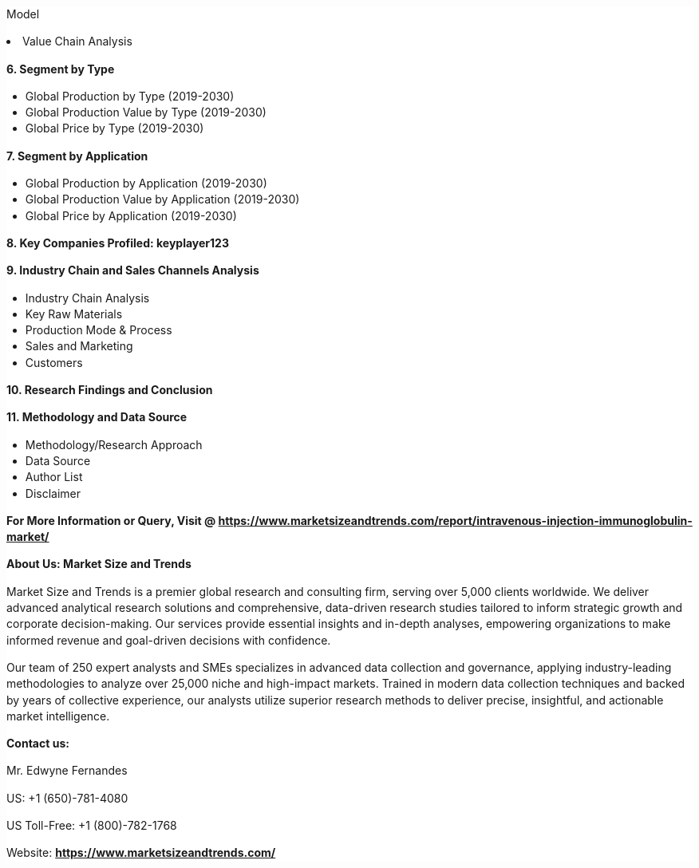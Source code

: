Model</li><li>Value Chain Analysis&nbsp;</li></ul><p><strong>6. Segment by Type</strong></p><ul><li>Global Production by Type (2019-2030)</li><li>Global Production Value by Type (2019-2030)</li><li>Global Price by Type (2019-2030)</li></ul><p><strong>7. Segment by Application</strong></p><ul><li>Global Production by Application (2019-2030)</li><li>Global Production Value by Application (2019-2030)</li><li>Global Price by Application (2019-2030)</li></ul><p><strong>8. Key Companies Profiled: keyplayer123</strong></p><p><strong>9. Industry Chain and Sales Channels Analysis</strong></p><ul><li>Industry Chain Analysis</li><li>Key Raw Materials</li><li>Production Mode &amp; Process</li><li>Sales and Marketing</li><li>Customers</li></ul><p><strong>10. Research Findings and Conclusion</strong></p><p><strong>11. Methodology and Data Source</strong></p><ul><li>Methodology/Research Approach</li><li>Data Source</li><li>Author List</li><li>Disclaimer</li></ul></p><p><strong>For More Information or Query, Visit @ <a href="https://www.marketsizeandtrends.com/report/intravenous-injection-immunoglobulin-market/">https://www.marketsizeandtrends.com/report/intravenous-injection-immunoglobulin-market/</a></strong></p><p><strong>About Us: Market Size and Trends</strong></p><p>Market Size and Trends is a premier global research and consulting firm, serving over 5,000 clients worldwide. We deliver advanced analytical research solutions and comprehensive, data-driven research studies tailored to inform strategic growth and corporate decision-making. Our services provide essential insights and in-depth analyses, empowering organizations to make informed revenue and goal-driven decisions with confidence.</p><p>Our team of 250 expert analysts and SMEs specializes in advanced data collection and governance, applying industry-leading methodologies to analyze over 25,000 niche and high-impact markets. Trained in modern data collection techniques and backed by years of collective experience, our analysts utilize superior research methods to deliver precise, insightful, and actionable market intelligence.</p><p><strong>Contact us:</strong></p><p>Mr. Edwyne Fernandes</p><p>US: +1 (650)-781-4080</p><p>US Toll-Free: +1 (800)-782-1768</p><p>Website: <strong><a href="https://www.marketsizeandtrends.com/">https://www.marketsizeandtrends.com/</a></strong></p>
